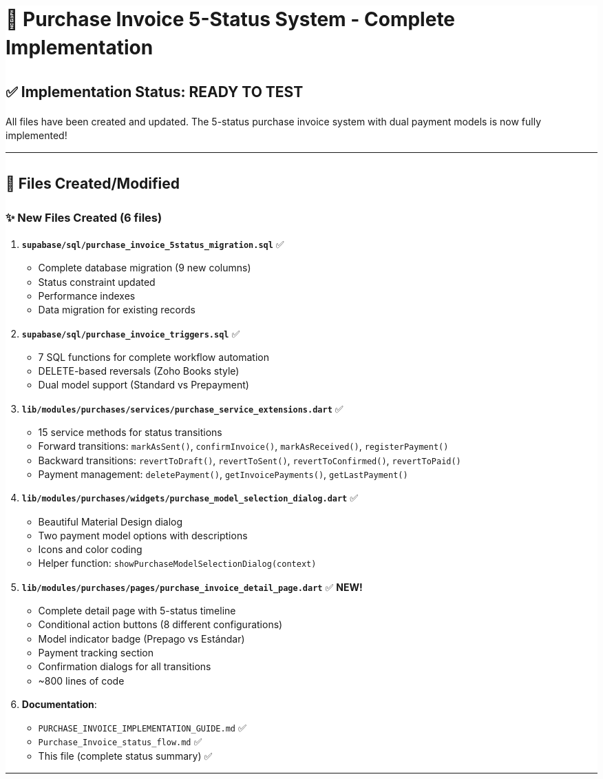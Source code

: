 # 🎉 Purchase Invoice 5-Status System - Complete Implementation

## ✅ Implementation Status: **READY TO TEST**

All files have been created and updated. The 5-status purchase invoice system with dual payment models is now fully implemented!

---

## 📁 Files Created/Modified

### ✨ New Files Created (6 files)

1. **`supabase/sql/purchase_invoice_5status_migration.sql`** ✅
   - Complete database migration (9 new columns)
   - Status constraint updated
   - Performance indexes
   - Data migration for existing records

2. **`supabase/sql/purchase_invoice_triggers.sql`** ✅
   - 7 SQL functions for complete workflow automation
   - DELETE-based reversals (Zoho Books style)
   - Dual model support (Standard vs Prepayment)

3. **`lib/modules/purchases/services/purchase_service_extensions.dart`** ✅
   - 15 service methods for status transitions
   - Forward transitions: `markAsSent()`, `confirmInvoice()`, `markAsReceived()`, `registerPayment()`
   - Backward transitions: `revertToDraft()`, `revertToSent()`, `revertToConfirmed()`, `revertToPaid()`
   - Payment management: `deletePayment()`, `getInvoicePayments()`, `getLastPayment()`

4. **`lib/modules/purchases/widgets/purchase_model_selection_dialog.dart`** ✅
   - Beautiful Material Design dialog
   - Two payment model options with descriptions
   - Icons and color coding
   - Helper function: `showPurchaseModelSelectionDialog(context)`

5. **`lib/modules/purchases/pages/purchase_invoice_detail_page.dart`** ✅ **NEW!**
   - Complete detail page with 5-status timeline
   - Conditional action buttons (8 different configurations)
   - Model indicator badge (Prepago vs Estándar)
   - Payment tracking section
   - Confirmation dialogs for all transitions
   - ~800 lines of code

6. **Documentation**:
   - `PURCHASE_INVOICE_IMPLEMENTATION_GUIDE.md` ✅
   - `Purchase_Invoice_status_flow.md` ✅
   - This file (complete status summary) ✅

---
